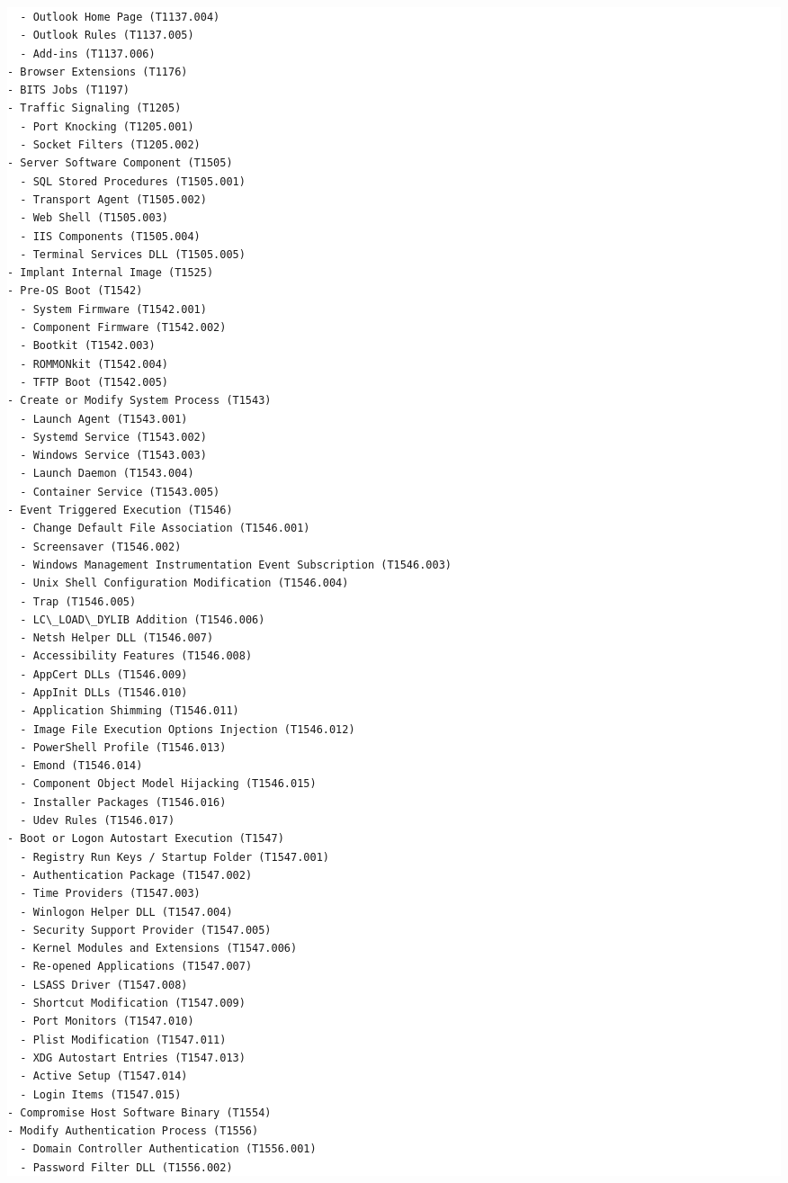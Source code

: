       - Outlook Home Page (T1137.004)
      - Outlook Rules (T1137.005)
      - Add-ins (T1137.006)
    - Browser Extensions (T1176)
    - BITS Jobs (T1197)
    - Traffic Signaling (T1205)
      - Port Knocking (T1205.001)
      - Socket Filters (T1205.002)
    - Server Software Component (T1505)
      - SQL Stored Procedures (T1505.001)
      - Transport Agent (T1505.002)
      - Web Shell (T1505.003)
      - IIS Components (T1505.004)
      - Terminal Services DLL (T1505.005)
    - Implant Internal Image (T1525)
    - Pre-OS Boot (T1542)
      - System Firmware (T1542.001)
      - Component Firmware (T1542.002)
      - Bootkit (T1542.003)
      - ROMMONkit (T1542.004)
      - TFTP Boot (T1542.005)
    - Create or Modify System Process (T1543)
      - Launch Agent (T1543.001)
      - Systemd Service (T1543.002)
      - Windows Service (T1543.003)
      - Launch Daemon (T1543.004)
      - Container Service (T1543.005)
    - Event Triggered Execution (T1546)
      - Change Default File Association (T1546.001)
      - Screensaver (T1546.002)
      - Windows Management Instrumentation Event Subscription (T1546.003)
      - Unix Shell Configuration Modification (T1546.004)
      - Trap (T1546.005)
      - LC\_LOAD\_DYLIB Addition (T1546.006)
      - Netsh Helper DLL (T1546.007)
      - Accessibility Features (T1546.008)
      - AppCert DLLs (T1546.009)
      - AppInit DLLs (T1546.010)
      - Application Shimming (T1546.011)
      - Image File Execution Options Injection (T1546.012)
      - PowerShell Profile (T1546.013)
      - Emond (T1546.014)
      - Component Object Model Hijacking (T1546.015)
      - Installer Packages (T1546.016)
      - Udev Rules (T1546.017)
    - Boot or Logon Autostart Execution (T1547)
      - Registry Run Keys / Startup Folder (T1547.001)
      - Authentication Package (T1547.002)
      - Time Providers (T1547.003)
      - Winlogon Helper DLL (T1547.004)
      - Security Support Provider (T1547.005)
      - Kernel Modules and Extensions (T1547.006)
      - Re-opened Applications (T1547.007)
      - LSASS Driver (T1547.008)
      - Shortcut Modification (T1547.009)
      - Port Monitors (T1547.010)
      - Plist Modification (T1547.011)
      - XDG Autostart Entries (T1547.013)
      - Active Setup (T1547.014)
      - Login Items (T1547.015)
    - Compromise Host Software Binary (T1554)
    - Modify Authentication Process (T1556)
      - Domain Controller Authentication (T1556.001)
      - Password Filter DLL (T1556.002)